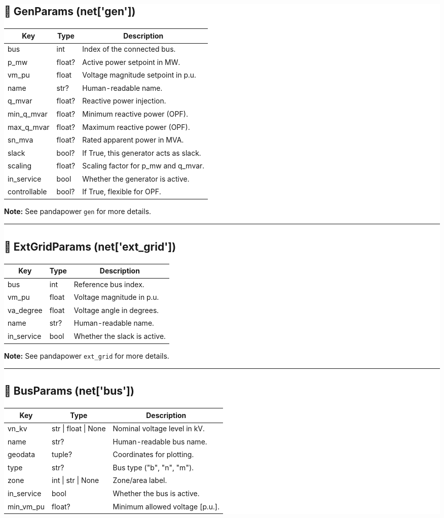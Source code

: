 
## 🔹 GenParams (net['gen'])

| Key          | Type  | Description                                   |
|--------------|-------|-----------------------------------------------|
| bus          | int   | Index of the connected bus.                   |
| p_mw         | float?| Active power setpoint in MW.                  |
| vm_pu        | float | Voltage magnitude setpoint in p.u.            |
| name         | str?  | Human-readable name.                          |
| q_mvar       | float?| Reactive power injection.                     |
| min_q_mvar   | float?| Minimum reactive power (OPF).                 |
| max_q_mvar   | float?| Maximum reactive power (OPF).                 |
| sn_mva       | float?| Rated apparent power in MVA.                  |
| slack        | bool? | If True, this generator acts as slack.        |
| scaling      | float?| Scaling factor for p_mw and q_mvar.           |
| in_service   | bool  | Whether the generator is active.              |
| controllable | bool? | If True, flexible for OPF.                    |

**Note:** See pandapower `gen` for more details.

---

## 🔹 ExtGridParams (net['ext_grid'])

| Key        | Type  | Description                 |
|------------|-------|-----------------------------|
| bus        | int   | Reference bus index.        |
| vm_pu      | float | Voltage magnitude in p.u.   |
| va_degree  | float | Voltage angle in degrees.   |
| name       | str?  | Human-readable name.        |
| in_service | bool  | Whether the slack is active.|

**Note:** See pandapower `ext_grid` for more details.

---

## 🔹 BusParams (net['bus'])

| Key        | Type                | Description                    |
|------------|---------------------|--------------------------------|
| vn_kv      | str \| float \| None| Nominal voltage level in kV.   |
| name       | str?                | Human-readable bus name.       |
| geodata    | tuple?              | Coordinates for plotting.      |
| type       | str?                | Bus type ("b", "n", "m").      |
| zone       | int \| str \| None  | Zone/area label.               |
| in_service | bool                | Whether the bus is active.     |
| min_vm_pu  | float?              | Minimum allowed voltage [p.u.].|